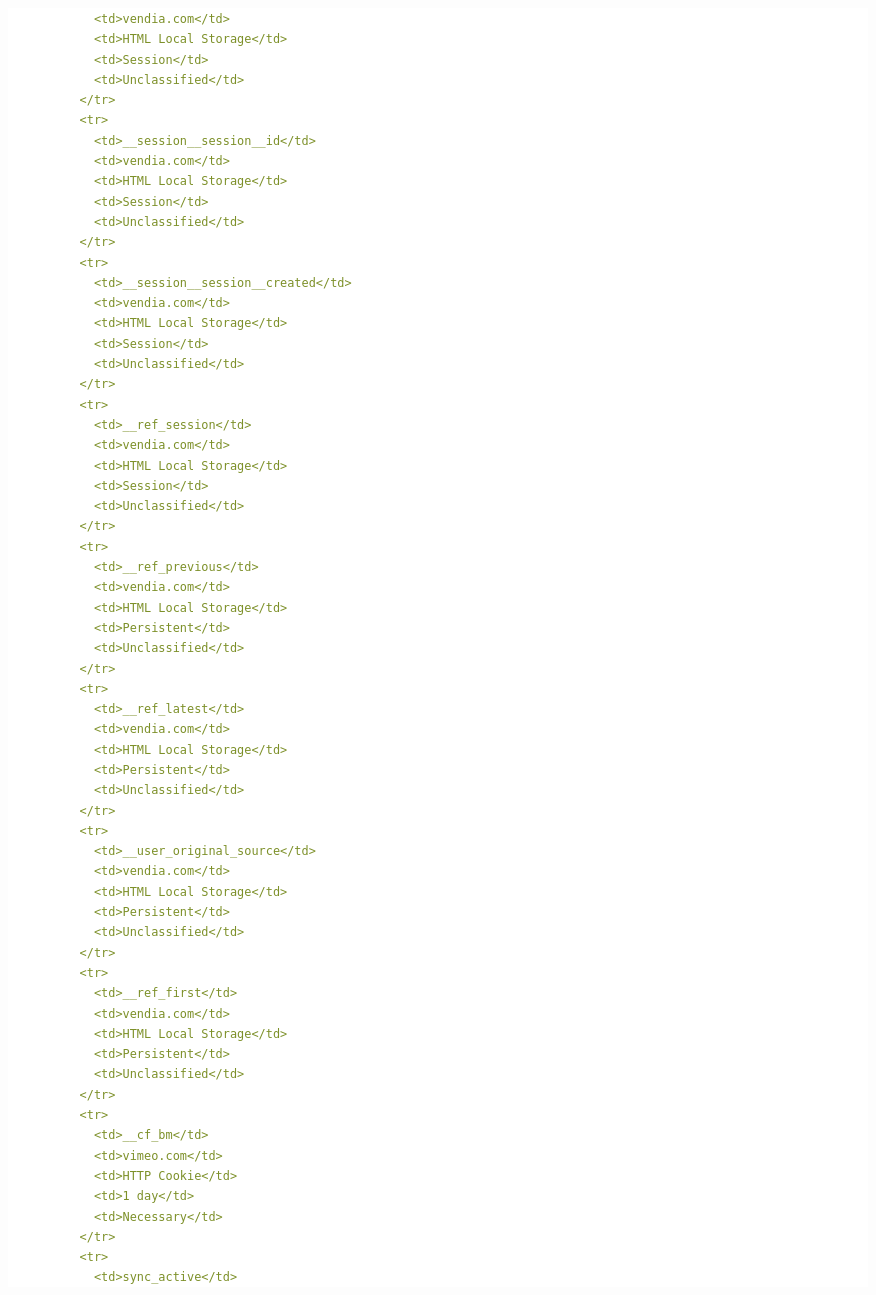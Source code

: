 ```yaml
            <td>vendia.com</td>
            <td>HTML Local Storage</td>
            <td>Session</td>
            <td>Unclassified</td>
          </tr>
          <tr>
            <td>__session__session__id</td>
            <td>vendia.com</td>
            <td>HTML Local Storage</td>
            <td>Session</td>
            <td>Unclassified</td>
          </tr>
          <tr>
            <td>__session__session__created</td>
            <td>vendia.com</td>
            <td>HTML Local Storage</td>
            <td>Session</td>
            <td>Unclassified</td>
          </tr>
          <tr>
            <td>__ref_session</td>
            <td>vendia.com</td>
            <td>HTML Local Storage</td>
            <td>Session</td>
            <td>Unclassified</td>
          </tr>
          <tr>
            <td>__ref_previous</td>
            <td>vendia.com</td>
            <td>HTML Local Storage</td>
            <td>Persistent</td>
            <td>Unclassified</td>
          </tr>
          <tr>
            <td>__ref_latest</td>
            <td>vendia.com</td>
            <td>HTML Local Storage</td>
            <td>Persistent</td>
            <td>Unclassified</td>
          </tr>
          <tr>
            <td>__user_original_source</td>
            <td>vendia.com</td>
            <td>HTML Local Storage</td>
            <td>Persistent</td>
            <td>Unclassified</td>
          </tr>
          <tr>
            <td>__ref_first</td>
            <td>vendia.com</td>
            <td>HTML Local Storage</td>
            <td>Persistent</td>
            <td>Unclassified</td>
          </tr>
          <tr>
            <td>__cf_bm</td>
            <td>vimeo.com</td>
            <td>HTTP Cookie</td>
            <td>1 day</td>
            <td>Necessary</td>
          </tr>
          <tr>
            <td>sync_active</td>
```